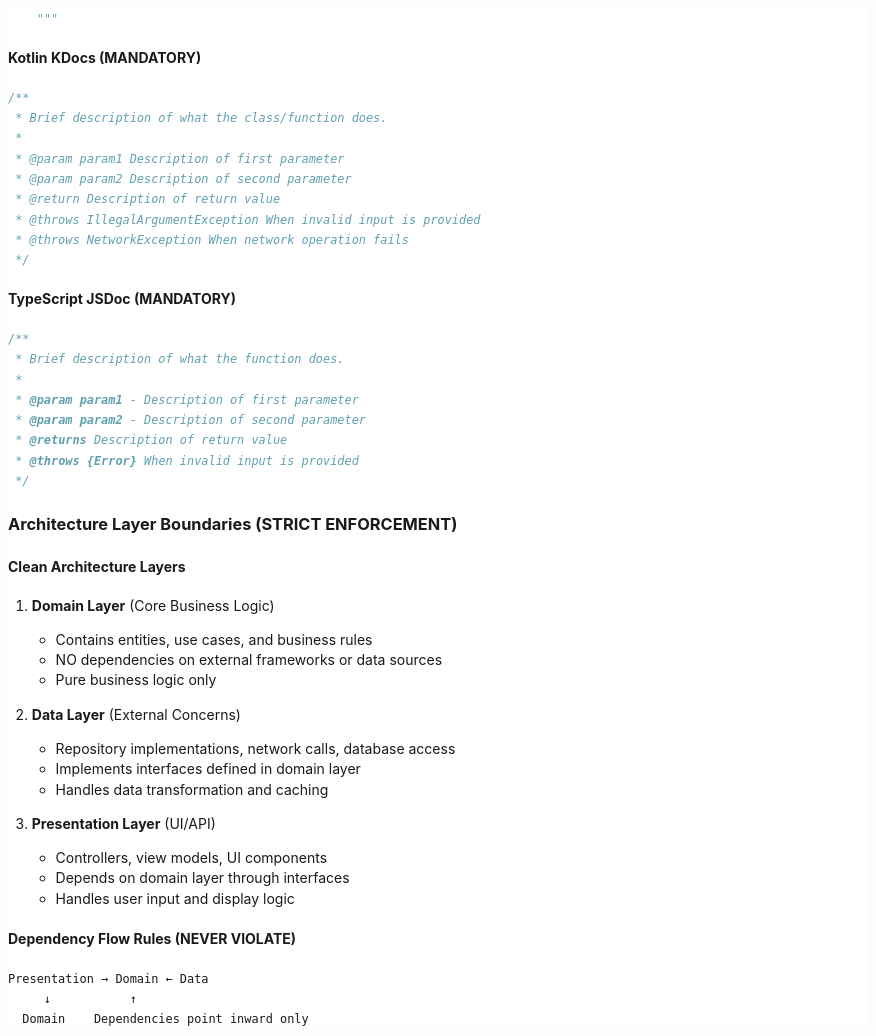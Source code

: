 ```python
    """
```

#### Kotlin KDocs (MANDATORY)
```kotlin
/**
 * Brief description of what the class/function does.
 *
 * @param param1 Description of first parameter
 * @param param2 Description of second parameter
 * @return Description of return value
 * @throws IllegalArgumentException When invalid input is provided
 * @throws NetworkException When network operation fails
 */
```

#### TypeScript JSDoc (MANDATORY)
```typescript
/**
 * Brief description of what the function does.
 *
 * @param param1 - Description of first parameter
 * @param param2 - Description of second parameter
 * @returns Description of return value
 * @throws {Error} When invalid input is provided
 */
```

### Architecture Layer Boundaries (STRICT ENFORCEMENT)

#### Clean Architecture Layers
1. **Domain Layer** (Core Business Logic)
   - Contains entities, use cases, and business rules
   - NO dependencies on external frameworks or data sources
   - Pure business logic only

2. **Data Layer** (External Concerns)
   - Repository implementations, network calls, database access
   - Implements interfaces defined in domain layer
   - Handles data transformation and caching

3. **Presentation Layer** (UI/API)
   - Controllers, view models, UI components
   - Depends on domain layer through interfaces
   - Handles user input and display logic

#### Dependency Flow Rules (NEVER VIOLATE)
```
Presentation → Domain ← Data
     ↓           ↑
  Domain    Dependencies point inward only
```
